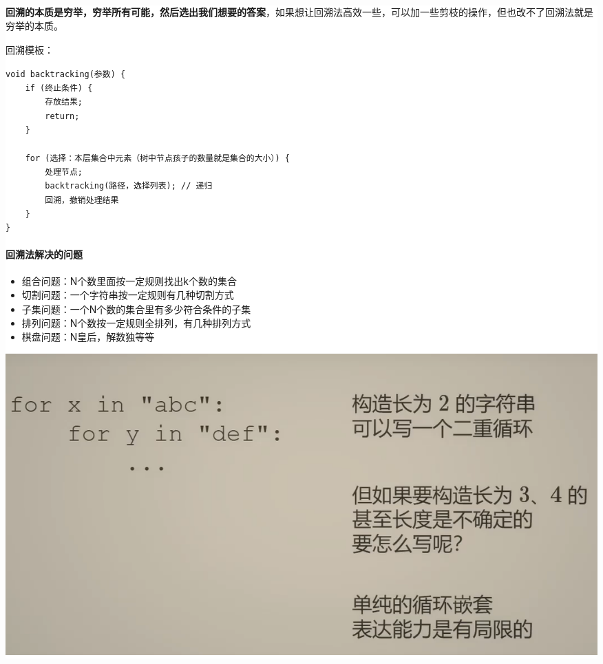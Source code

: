 **回溯的本质是穷举，穷举所有可能，然后选出我们想要的答案**，如果想让回溯法高效一些，可以加一些剪枝的操作，但也改不了回溯法就是穷举的本质。

回溯模板：

```
void backtracking(参数) {
    if (终止条件) {
        存放结果;
        return;
    }

    for (选择：本层集合中元素（树中节点孩子的数量就是集合的大小）) {
        处理节点;
        backtracking(路径，选择列表); // 递归
        回溯，撤销处理结果
    }
}

```





 #### 回溯法解决的问题

- 组合问题：N个数里面按一定规则找出k个数的集合
- 切割问题：一个字符串按一定规则有几种切割方式
- 子集问题：一个N个数的集合里有多少符合条件的子集
- 排列问题：N个数按一定规则全排列，有几种排列方式
- 棋盘问题：N皇后，解数独等等

![image-20250213180606498](pictures/回溯算法.assets/image-20250213180606498.png)
